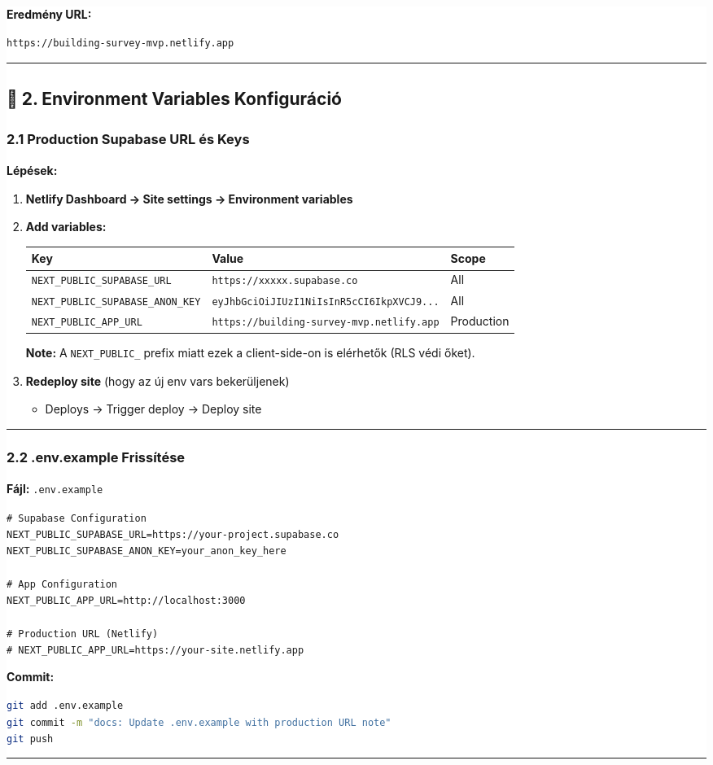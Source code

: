**Eredmény URL:**
```
https://building-survey-mvp.netlify.app
```

---

## 🔐 2. Environment Variables Konfiguráció

### 2.1 Production Supabase URL és Keys

**Lépések:**

1. **Netlify Dashboard → Site settings → Environment variables**

2. **Add variables:**

   | Key | Value | Scope |
   |-----|-------|-------|
   | `NEXT_PUBLIC_SUPABASE_URL` | `https://xxxxx.supabase.co` | All |
   | `NEXT_PUBLIC_SUPABASE_ANON_KEY` | `eyJhbGciOiJIUzI1NiIsInR5cCI6IkpXVCJ9...` | All |
   | `NEXT_PUBLIC_APP_URL` | `https://building-survey-mvp.netlify.app` | Production |

   **Note:** A `NEXT_PUBLIC_` prefix miatt ezek a client-side-on is elérhetők (RLS védi őket).

3. **Redeploy site** (hogy az új env vars bekerüljenek)
   - Deploys → Trigger deploy → Deploy site

---

### 2.2 .env.example Frissítése

**Fájl:** `.env.example`

```env
# Supabase Configuration
NEXT_PUBLIC_SUPABASE_URL=https://your-project.supabase.co
NEXT_PUBLIC_SUPABASE_ANON_KEY=your_anon_key_here

# App Configuration
NEXT_PUBLIC_APP_URL=http://localhost:3000

# Production URL (Netlify)
# NEXT_PUBLIC_APP_URL=https://your-site.netlify.app
```

**Commit:**
```bash
git add .env.example
git commit -m "docs: Update .env.example with production URL note"
git push
```

---
